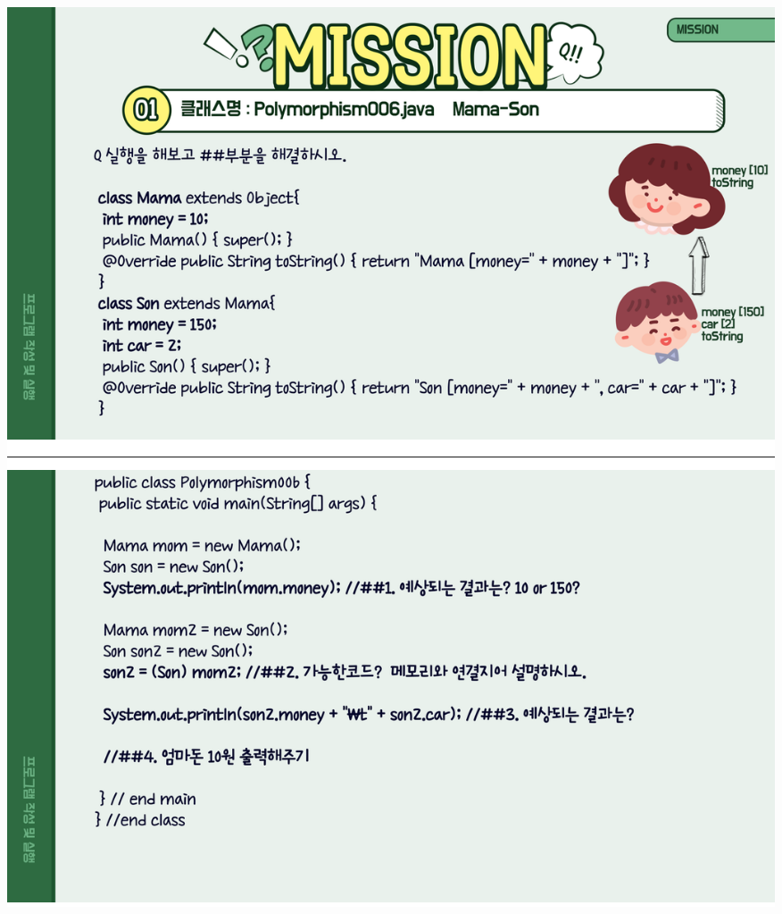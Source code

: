 <img src="./chapter10-1/044.png" alt="다형성 044" width="100%" />



---

<img src="./chapter10-1/045.png" alt="다형성 045" width="100%" />
